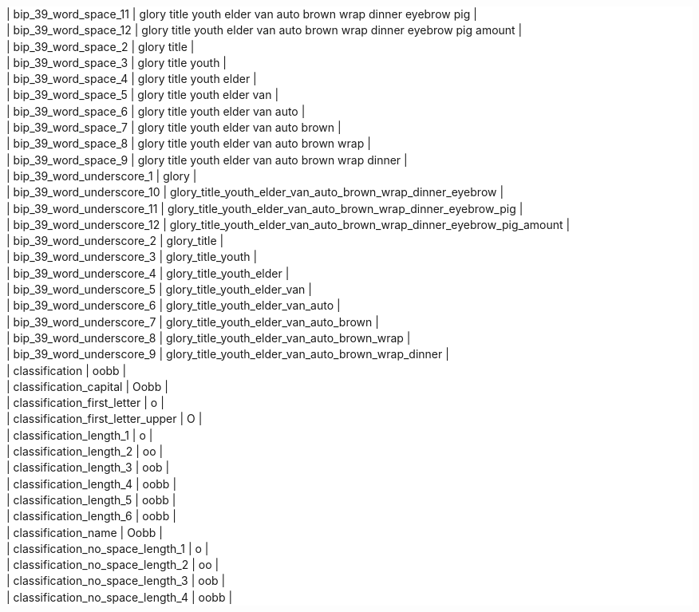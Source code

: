 | bip_39_word_space_11 | glory title youth elder van auto brown wrap dinner eyebrow pig |  
| bip_39_word_space_12 | glory title youth elder van auto brown wrap dinner eyebrow pig amount |  
| bip_39_word_space_2 | glory title |  
| bip_39_word_space_3 | glory title youth |  
| bip_39_word_space_4 | glory title youth elder |  
| bip_39_word_space_5 | glory title youth elder van |  
| bip_39_word_space_6 | glory title youth elder van auto |  
| bip_39_word_space_7 | glory title youth elder van auto brown |  
| bip_39_word_space_8 | glory title youth elder van auto brown wrap |  
| bip_39_word_space_9 | glory title youth elder van auto brown wrap dinner |  
| bip_39_word_underscore_1 | glory |  
| bip_39_word_underscore_10 | glory_title_youth_elder_van_auto_brown_wrap_dinner_eyebrow |  
| bip_39_word_underscore_11 | glory_title_youth_elder_van_auto_brown_wrap_dinner_eyebrow_pig |  
| bip_39_word_underscore_12 | glory_title_youth_elder_van_auto_brown_wrap_dinner_eyebrow_pig_amount |  
| bip_39_word_underscore_2 | glory_title |  
| bip_39_word_underscore_3 | glory_title_youth |  
| bip_39_word_underscore_4 | glory_title_youth_elder |  
| bip_39_word_underscore_5 | glory_title_youth_elder_van |  
| bip_39_word_underscore_6 | glory_title_youth_elder_van_auto |  
| bip_39_word_underscore_7 | glory_title_youth_elder_van_auto_brown |  
| bip_39_word_underscore_8 | glory_title_youth_elder_van_auto_brown_wrap |  
| bip_39_word_underscore_9 | glory_title_youth_elder_van_auto_brown_wrap_dinner |  
| classification | oobb |  
| classification_capital | Oobb |  
| classification_first_letter | o |  
| classification_first_letter_upper | O |  
| classification_length_1 | o |  
| classification_length_2 | oo |  
| classification_length_3 | oob |  
| classification_length_4 | oobb |  
| classification_length_5 | oobb |  
| classification_length_6 | oobb |  
| classification_name | Oobb |  
| classification_no_space_length_1 | o |  
| classification_no_space_length_2 | oo |  
| classification_no_space_length_3 | oob |  
| classification_no_space_length_4 | oobb |  